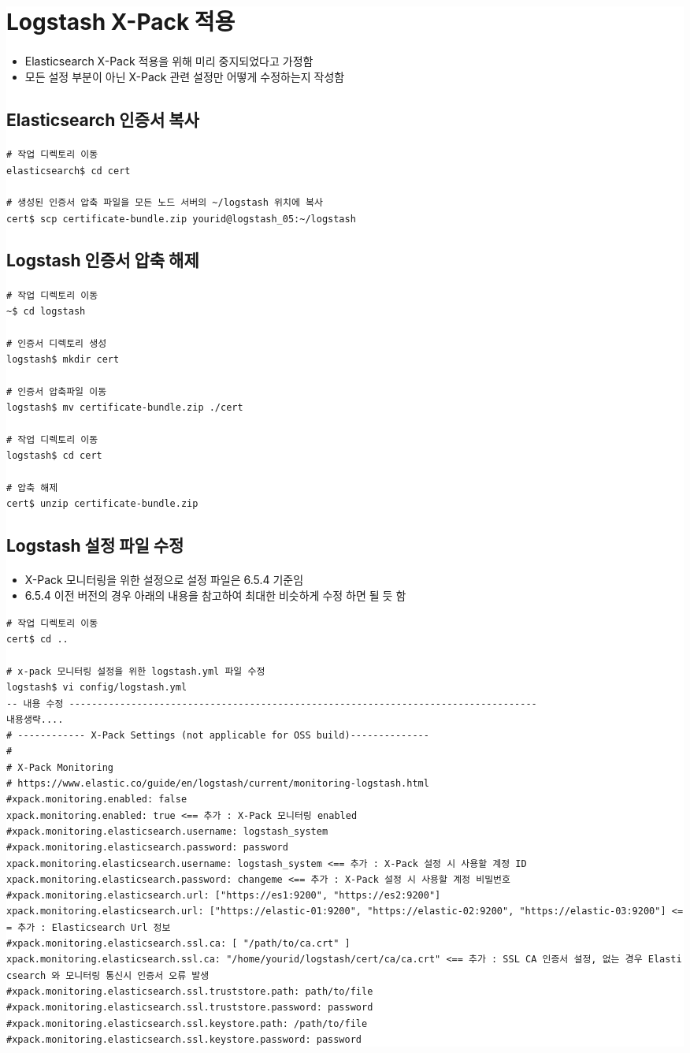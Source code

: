 # Logstash X-Pack 적용
- Elasticsearch X-Pack 적용을 위해 미리 중지되었다고 가정함
- 모든 설정 부분이 아닌 X-Pack 관련 설정만 어떻게 수정하는지 작성함
## Elasticsearch 인증서 복사
```shell
# 작업 디렉토리 이동
elasticsearch$ cd cert

# 생성된 인증서 압축 파일을 모든 노드 서버의 ~/logstash 위치에 복사
cert$ scp certificate-bundle.zip yourid@logstash_05:~/logstash
```

## Logstash 인증서 압축 해제
```shell
# 작업 디렉토리 이동
~$ cd logstash

# 인증서 디렉토리 생성
logstash$ mkdir cert

# 인증서 압축파일 이동
logstash$ mv certificate-bundle.zip ./cert

# 작업 디렉토리 이동
logstash$ cd cert

# 압축 해제
cert$ unzip certificate-bundle.zip
```

## Logstash 설정 파일 수정
- X-Pack 모니터링을 위한 설정으로 설정 파일은 6.5.4 기준임
- 6.5.4 이전 버전의 경우 아래의 내용을 참고하여 최대한 비슷하게 수정 하면 될 듯 함
```shell
# 작업 디렉토리 이동
cert$ cd ..

# x-pack 모니터링 설정을 위한 logstash.yml 파일 수정
logstash$ vi config/logstash.yml
-- 내용 수정 -----------------------------------------------------------------------------------
내용생략....
# ------------ X-Pack Settings (not applicable for OSS build)--------------
#
# X-Pack Monitoring
# https://www.elastic.co/guide/en/logstash/current/monitoring-logstash.html
#xpack.monitoring.enabled: false
xpack.monitoring.enabled: true <== 추가 : X-Pack 모니터링 enabled
#xpack.monitoring.elasticsearch.username: logstash_system
#xpack.monitoring.elasticsearch.password: password
xpack.monitoring.elasticsearch.username: logstash_system <== 추가 : X-Pack 설정 시 사용할 계정 ID
xpack.monitoring.elasticsearch.password: changeme <== 추가 : X-Pack 설정 시 사용할 계정 비밀번호
#xpack.monitoring.elasticsearch.url: ["https://es1:9200", "https://es2:9200"]
xpack.monitoring.elasticsearch.url: ["https://elastic-01:9200", "https://elastic-02:9200", "https://elastic-03:9200"] <== 추가 : Elasticsearch Url 정보
#xpack.monitoring.elasticsearch.ssl.ca: [ "/path/to/ca.crt" ]
xpack.monitoring.elasticsearch.ssl.ca: "/home/yourid/logstash/cert/ca/ca.crt" <== 추가 : SSL CA 인증서 설정, 없는 경우 Elasticsearch 와 모니터링 통신시 인증서 오류 발생
#xpack.monitoring.elasticsearch.ssl.truststore.path: path/to/file
#xpack.monitoring.elasticsearch.ssl.truststore.password: password
#xpack.monitoring.elasticsearch.ssl.keystore.path: /path/to/file
#xpack.monitoring.elasticsearch.ssl.keystore.password: password
```